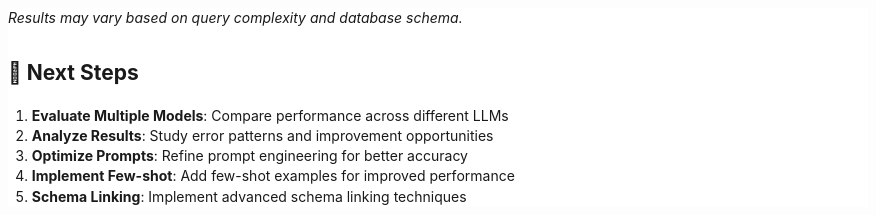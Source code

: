 *Results may vary based on query complexity and database schema.*

## 🚀 Next Steps

1. **Evaluate Multiple Models**: Compare performance across different LLMs
2. **Analyze Results**: Study error patterns and improvement opportunities  
3. **Optimize Prompts**: Refine prompt engineering for better accuracy
4. **Implement Few-shot**: Add few-shot examples for improved performance
5. **Schema Linking**: Implement advanced schema linking techniques 